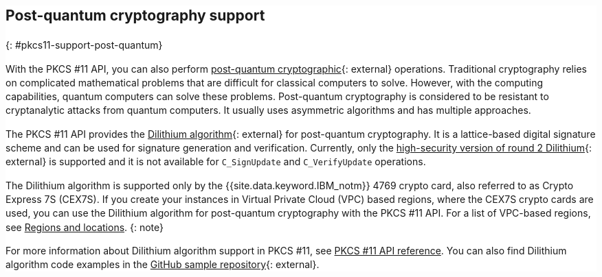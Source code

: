## Post-quantum cryptography support
{: #pkcs11-support-post-quantum}

With the PKCS #11 API, you can also perform [post-quantum cryptographic](https://en.wikipedia.org/wiki/Post-quantum_cryptography){: external} operations. Traditional cryptography relies on complicated mathematical problems that are difficult for classical computers to solve. However, with the computing capabilities, quantum computers can solve these problems. Post-quantum cryptography is considered to be resistant to cryptanalytic attacks from quantum computers. It usually uses asymmetric algorithms and has multiple approaches.

The PKCS #11 API provides the [Dilithium algorithm](https://pq-crystals.org/dilithium/){: external} for post-quantum cryptography. It is a lattice-based digital signature scheme and can be used for signature generation and verification. Currently, only the [high-security version of round 2 Dilithium](http://oid-info.com/get/1.3.6.1.4.1.2.267.1.6.5){: external} is supported and it is not available for `C_SignUpdate` and `C_VerifyUpdate` operations. 

The Dilithium algorithm is supported only by the {{site.data.keyword.IBM_notm}} 4769 crypto card, also referred to as Crypto Express 7S (CEX7S). If you create your instances in Virtual Private Cloud (VPC) based regions, where the CEX7S crypto cards are used, you can use the Dilithium algorithm for post-quantum cryptography with the PKCS #11 API. For a list of VPC-based regions, see [Regions and locations](/docs/hs-crypto?topic=hs-crypto-regions).
{: note}

For more information about Dilithium algorithm support in PKCS #11, see [PKCS #11 API reference](/docs/hs-crypto?topic=hs-crypto-pkcs11-api-ref). You can also find Dilithium algorithm code examples in the [GitHub sample repository](https://github.com/IBM-Cloud/hpcs-pkcs11){: external}.
